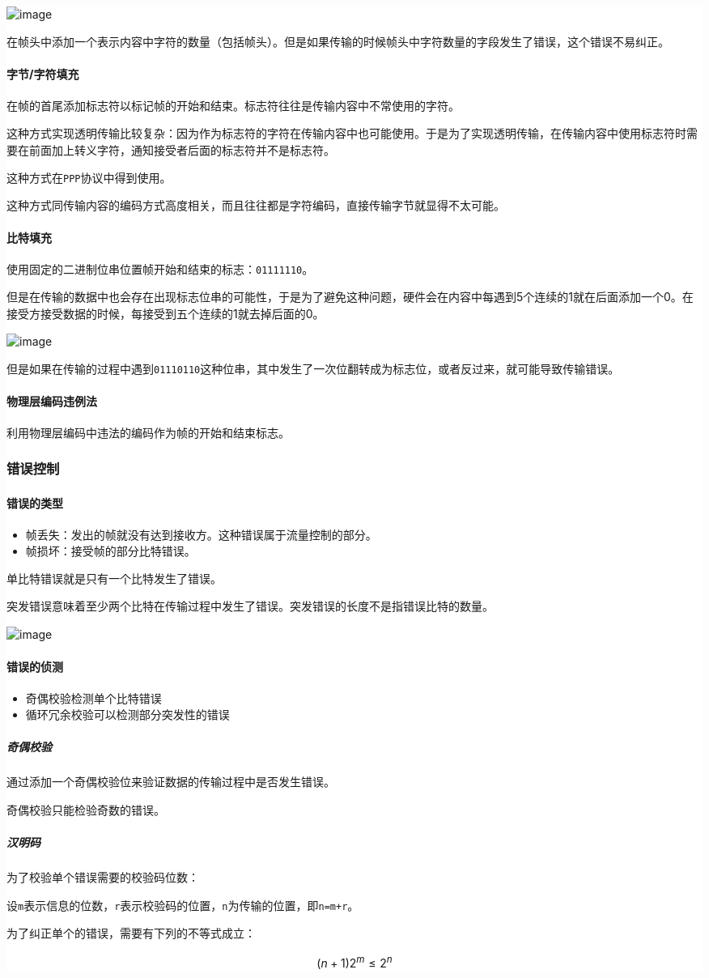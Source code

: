 ​![image](./assets/image-20230314154546-j6vsp0v.png)​

在帧头中添加一个表示内容中字符的数量（包括帧头）。但是如果传输的时候帧头中字符数量的字段发生了错误，这个错误不易纠正。

#### 字节/字符填充

在帧的首尾添加标志符以标记帧的开始和结束。标志符往往是传输内容中不常使用的字符。

这种方式实现透明传输比较复杂：因为作为标志符的字符在传输内容中也可能使用。于是为了实现透明传输，在传输内容中使用标志符时需要在前面加上转义字符，通知接受者后面的标志符并不是标志符。

这种方式在`PPP`​协议中得到使用。

这种方式同传输内容的编码方式高度相关，而且往往都是字符编码，直接传输字节就显得不太可能。

#### 比特填充

使用固定的二进制位串位置帧开始和结束的标志：`01111110`​。

但是在传输的数据中也会存在出现标志位串的可能性，于是为了避免这种问题，硬件会在内容中每遇到5个连续的1就在后面添加一个0。在接受方接受数据的时候，每接受到五个连续的1就去掉后面的0。

​![image](./assets/image-20230314155848-rx0uorr.png)​

但是如果在传输的过程中遇到`01110110`​这种位串，其中发生了一次位翻转成为标志位，或者反过来，就可能导致传输错误。

#### 物理层编码违例法

利用物理层编码中违法的编码作为帧的开始和结束标志。

### 错误控制

#### 错误的类型

* 帧丢失：发出的帧就没有达到接收方。这种错误属于流量控制的部分。
* 帧损坏：接受帧的部分比特错误。

单比特错误就是只有一个比特发生了错误。

突发错误意味着至少两个比特在传输过程中发生了错误。突发错误的长度不是指错误比特的数量。

​![image](./assets/image-20230314161242-g7oi433.png)​

#### 错误的侦测

* 奇偶校验检测单个比特错误
* 循环冗余校验可以检测部分突发性的错误

##### 奇偶校验

通过添加一个奇偶校验位来验证数据的传输过程中是否发生错误。

奇偶校验只能检验奇数的错误。

##### 汉明码

为了校验单个错误需要的校验码位数：

设`m`​表示信息的位数，`r`​表示校验码的位置，`n`​为传输的位置，即`n=m+r`​。

为了纠正单个的错误，需要有下列的不等式成立：

$$
(n+1) 2^m \le 2^n
$$
